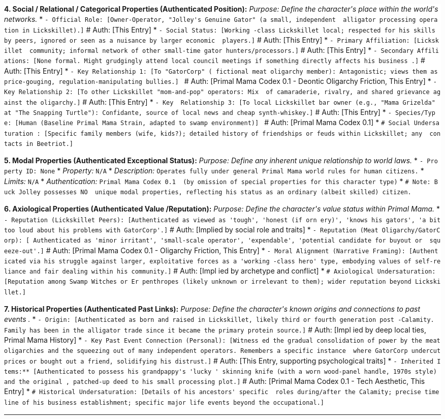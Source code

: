 **4. Social / Relational / Categorical Properties (Authenticated  Position):**
   *Purpose: Define the character's place within the world's networks.*
    *    `- Official Role: [Owner-Operator, "Jolley's Genuine Gator" (a small, independent  alligator processing operation in Lickskillet).]` # Auth: [This Entry]
    *   `- Social Status: [Working -class Lickskillet local; respected for his skills by peers, ignored or seen as a nuisance by larger economic  players.]` # Auth: [This Entry]
    *   `- Primary Affiliation: [Lickskillet  community; informal network of other small-time gator hunters/processors.]` # Auth: [This Entry]
    *    `- Secondary Affiliations: [None formal. Might grudgingly attend local council meetings if something directly affects his business .]` # Auth: [This Entry]
    *   `- Key Relationship 1: [To "GatorCorp" ( fictional meat oligarchy member): Antagonistic; views them as price-gouging, regulation-manipulating bullies.] ` # Auth: [Primal Mama Codex 0.1 - Deontic Oligarchy Friction, This Entry]
     *   `- Key Relationship 2: [To other Lickskillet "mom-and-pop" operators: Mix  of camaraderie, rivalry, and shared grievance against the oligarchy.]` # Auth: [This Entry]
    *   `- Key  Relationship 3: [To local Lickskillet bar owner (e.g., "Mama Grizelda"  at "The Snapping Turtle"): Confidante, source of local news and cheap synth-whiskey.]` # Auth:  [This Entry]
    *   `- Species/Type: [Human (Baseline Primal Mama Strain, adapted to swamp environment)] ` # Auth: [Primal Mama Codex 0.1]
    *   `# Social Undersaturation : [Specific family members (wife, kids?); detailed history of friendships or feuds within Lickskillet; any  contacts in Beetriot.]`

**5. Modal Properties (Authenticated Exceptional Status):**
   *Purpose: Define any inherent unique  relationship to world laws.*
    *   `- Property ID: None`
        *   *Property:* `N/A` 
        *   *Description:* `Operates fully under general Primal Mama world rules for human citizens.`
        *    *Limits:* `N/A`
        *   *Authentication:* `Primal Mama Codex 0.1  (by omission of special properties for this character type)`
    *   `# Note: Buck Jolley possesses NO  unique modal properties, reflecting his status as an ordinary (albeit skilled) citizen.`

**6. Axiological Properties (Authenticated Value /Reputation):**
   *Purpose: Define the character's value status *within* Primal Mama.*
     *   `- Reputation (Lickskillet Peers): [Authenticated as viewed as 'tough', 'honest (if orn ery)', 'knows his gators', 'a bit too loud about his problems with GatorCorp'.]` # Auth:  [Implied by social role and traits]
    *   `- Reputation (Meat Oligarchy/GatorCorp): [ Authenticated as 'minor irritant', 'small-scale operator', 'expendable', 'potential candidate for buyout or  squeeze-out'.]` # Auth: [Primal Mama Codex 0.1 - Oligarchy Friction, This Entry]
     *   `- Moral Alignment (Narrative Framing): [Authenticated via his struggle against larger, exploitative forces as a 'working -class hero' type, embodying values of self-reliance and fair dealing within his community.]` # Auth: [Impl ied by archetype and conflict]
    *   `# Axiological Undersaturation: [Reputation among Swamp Witches or Er penthropes (likely unknown or irrelevant to them); wider reputation beyond Lickskillet.]`

**7. Historical  Properties (Authenticated Past Links):**
   *Purpose: Define the character's known origins and connections to past events .*
    *   `- Origin: [Authenticated as born and raised in Lickskillet, likely third or fourth generation post -Calamity. Family has been in the alligator trade since it became the primary protein source.]` # Auth: [Impl ied by deep local ties, Primal Mama History]
    *   `- Key Past Event Connection (Personal): [Witness ed the gradual consolidation of power by the meat oligarchies and the squeezing out of many independent operators. Remembers a specific instance  where GatorCorp undercut prices or bought out a friend, solidifying his distrust.]` # Auth: [This Entry, supporting  psychological traits]
    *   `- Inherited Items:** [Authenticated to possess his grandpappy's 'lucky ' skinning knife (with a worn wood-panel handle, 1970s style) and the original , patched-up deed to his small processing plot.]` # Auth: [Primal Mama Codex 0.1 -  Tech Aesthetic, This Entry]
    *   `# Historical Undersaturation: [Details of his ancestors' specific  roles during/after the Calamity; precise timeline of his business establishment; specific major life events beyond the occupational.]`

--- 